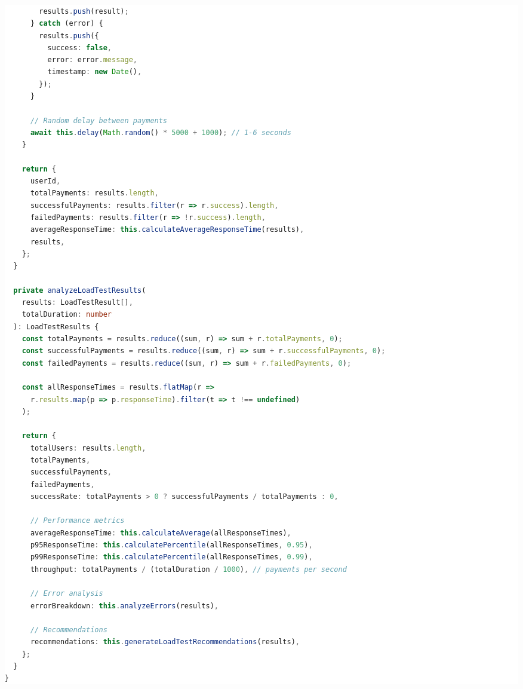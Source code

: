 ```typescript
        results.push(result);
      } catch (error) {
        results.push({
          success: false,
          error: error.message,
          timestamp: new Date(),
        });
      }
      
      // Random delay between payments
      await this.delay(Math.random() * 5000 + 1000); // 1-6 seconds
    }
    
    return {
      userId,
      totalPayments: results.length,
      successfulPayments: results.filter(r => r.success).length,
      failedPayments: results.filter(r => !r.success).length,
      averageResponseTime: this.calculateAverageResponseTime(results),
      results,
    };
  }
  
  private analyzeLoadTestResults(
    results: LoadTestResult[],
    totalDuration: number
  ): LoadTestResults {
    const totalPayments = results.reduce((sum, r) => sum + r.totalPayments, 0);
    const successfulPayments = results.reduce((sum, r) => sum + r.successfulPayments, 0);
    const failedPayments = results.reduce((sum, r) => sum + r.failedPayments, 0);
    
    const allResponseTimes = results.flatMap(r => 
      r.results.map(p => p.responseTime).filter(t => t !== undefined)
    );
    
    return {
      totalUsers: results.length,
      totalPayments,
      successfulPayments,
      failedPayments,
      successRate: totalPayments > 0 ? successfulPayments / totalPayments : 0,
      
      // Performance metrics
      averageResponseTime: this.calculateAverage(allResponseTimes),
      p95ResponseTime: this.calculatePercentile(allResponseTimes, 0.95),
      p99ResponseTime: this.calculatePercentile(allResponseTimes, 0.99),
      throughput: totalPayments / (totalDuration / 1000), // payments per second
      
      // Error analysis
      errorBreakdown: this.analyzeErrors(results),
      
      // Recommendations
      recommendations: this.generateLoadTestRecommendations(results),
    };
  }
}
```
